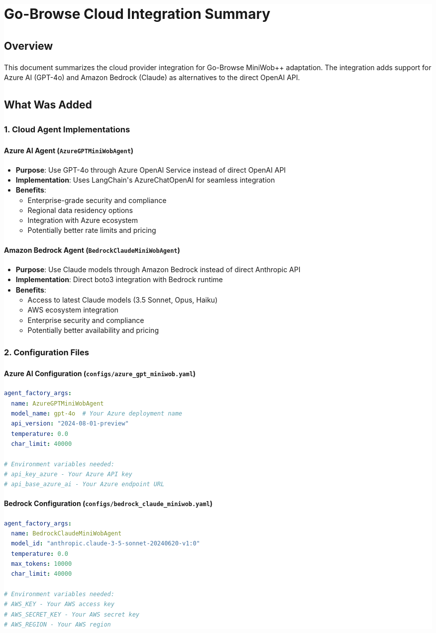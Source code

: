 # Go-Browse Cloud Integration Summary

## Overview

This document summarizes the cloud provider integration for Go-Browse MiniWob++ adaptation. The integration adds support for Azure AI (GPT-4o) and Amazon Bedrock (Claude) as alternatives to the direct OpenAI API.

## What Was Added

### 1. Cloud Agent Implementations

#### Azure AI Agent (`AzureGPTMiniWobAgent`)
- **Purpose**: Use GPT-4o through Azure OpenAI Service instead of direct OpenAI API
- **Implementation**: Uses LangChain's AzureChatOpenAI for seamless integration
- **Benefits**: 
  - Enterprise-grade security and compliance
  - Regional data residency options
  - Integration with Azure ecosystem
  - Potentially better rate limits and pricing

#### Amazon Bedrock Agent (`BedrockClaudeMiniWobAgent`)
- **Purpose**: Use Claude models through Amazon Bedrock instead of direct Anthropic API
- **Implementation**: Direct boto3 integration with Bedrock runtime
- **Benefits**:
  - Access to latest Claude models (3.5 Sonnet, Opus, Haiku)
  - AWS ecosystem integration
  - Enterprise security and compliance
  - Potentially better availability and pricing

### 2. Configuration Files

#### Azure AI Configuration (`configs/azure_gpt_miniwob.yaml`)
```yaml
agent_factory_args:
  name: AzureGPTMiniWobAgent
  model_name: gpt-4o  # Your Azure deployment name
  api_version: "2024-08-01-preview"
  temperature: 0.0
  char_limit: 40000

# Environment variables needed:
# api_key_azure - Your Azure API key
# api_base_azure_ai - Your Azure endpoint URL
```

#### Bedrock Configuration (`configs/bedrock_claude_miniwob.yaml`)
```yaml
agent_factory_args:
  name: BedrockClaudeMiniWobAgent
  model_id: "anthropic.claude-3-5-sonnet-20240620-v1:0"
  temperature: 0.0
  max_tokens: 10000
  char_limit: 40000

# Environment variables needed:
# AWS_KEY - Your AWS access key
# AWS_SECRET_KEY - Your AWS secret key
# AWS_REGION - Your AWS region
```